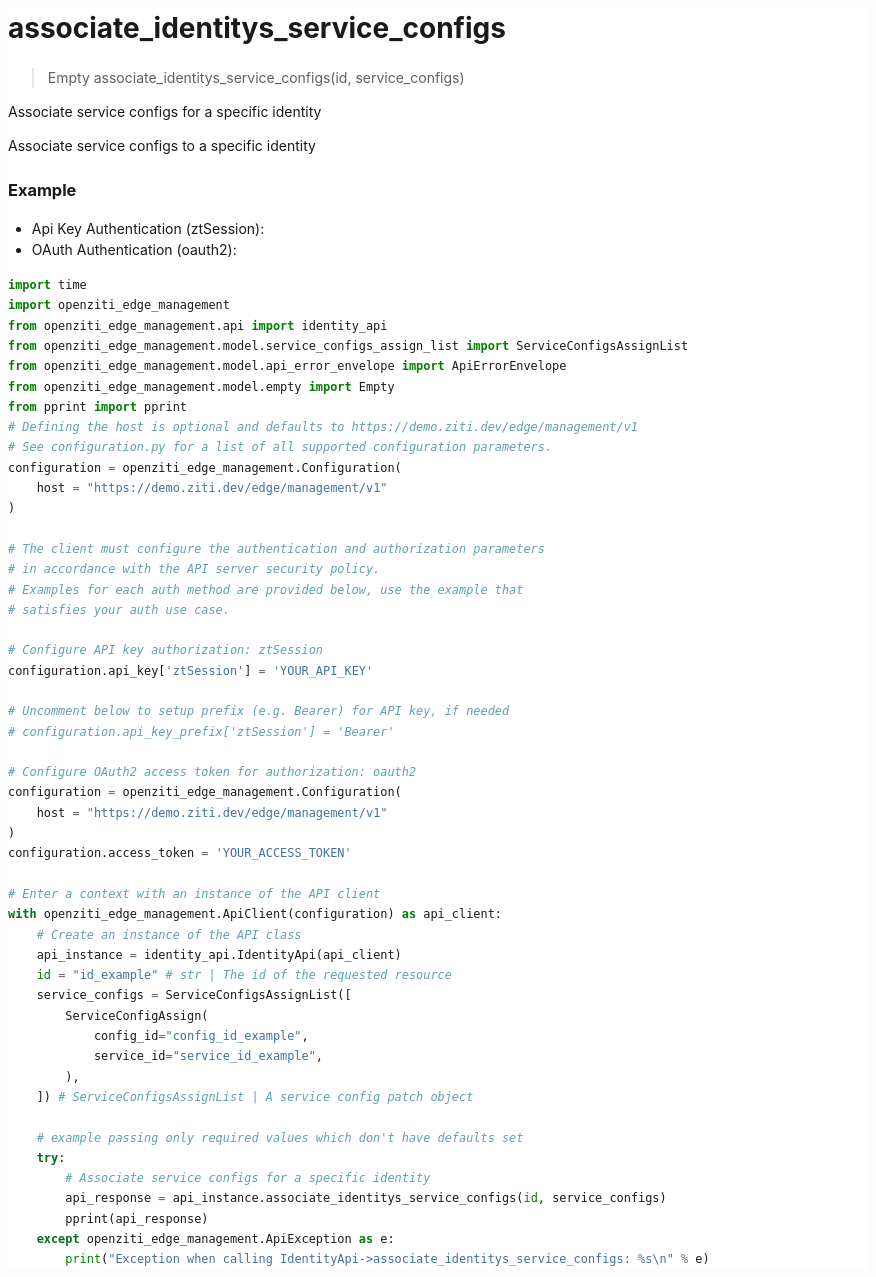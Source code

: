 
# **associate_identitys_service_configs**
> Empty associate_identitys_service_configs(id, service_configs)

Associate service configs for a specific identity

Associate service configs to a specific identity

### Example

* Api Key Authentication (ztSession):
* OAuth Authentication (oauth2):

```python
import time
import openziti_edge_management
from openziti_edge_management.api import identity_api
from openziti_edge_management.model.service_configs_assign_list import ServiceConfigsAssignList
from openziti_edge_management.model.api_error_envelope import ApiErrorEnvelope
from openziti_edge_management.model.empty import Empty
from pprint import pprint
# Defining the host is optional and defaults to https://demo.ziti.dev/edge/management/v1
# See configuration.py for a list of all supported configuration parameters.
configuration = openziti_edge_management.Configuration(
    host = "https://demo.ziti.dev/edge/management/v1"
)

# The client must configure the authentication and authorization parameters
# in accordance with the API server security policy.
# Examples for each auth method are provided below, use the example that
# satisfies your auth use case.

# Configure API key authorization: ztSession
configuration.api_key['ztSession'] = 'YOUR_API_KEY'

# Uncomment below to setup prefix (e.g. Bearer) for API key, if needed
# configuration.api_key_prefix['ztSession'] = 'Bearer'

# Configure OAuth2 access token for authorization: oauth2
configuration = openziti_edge_management.Configuration(
    host = "https://demo.ziti.dev/edge/management/v1"
)
configuration.access_token = 'YOUR_ACCESS_TOKEN'

# Enter a context with an instance of the API client
with openziti_edge_management.ApiClient(configuration) as api_client:
    # Create an instance of the API class
    api_instance = identity_api.IdentityApi(api_client)
    id = "id_example" # str | The id of the requested resource
    service_configs = ServiceConfigsAssignList([
        ServiceConfigAssign(
            config_id="config_id_example",
            service_id="service_id_example",
        ),
    ]) # ServiceConfigsAssignList | A service config patch object

    # example passing only required values which don't have defaults set
    try:
        # Associate service configs for a specific identity
        api_response = api_instance.associate_identitys_service_configs(id, service_configs)
        pprint(api_response)
    except openziti_edge_management.ApiException as e:
        print("Exception when calling IdentityApi->associate_identitys_service_configs: %s\n" % e)
```
